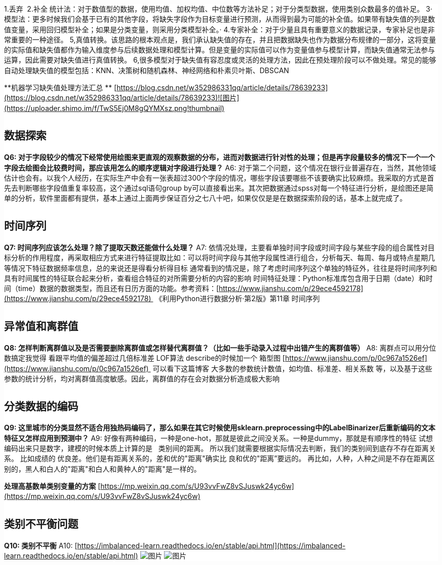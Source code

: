 1.丢弃  
2.补全 统计法：对于数值型的数据，使用均值、加权均值、中位数等方法补足；对于分类型数据，使用类别众数最多的值补足。
3·模型法：更多时候我们会基于已有的其他字段，将缺失字段作为目标变量进行预测，从而得到最为可能的补全值。如果带有缺失值的列是数值变量，采用回归模型补全；如果是分类变量，则采用分类模型补全。·
4.专家补全：对于少量且具有重要意义的数据记录，专家补足也是非常重要的一种途径。
5,真值转换。该思路的根本观点是，我们承认缺失值的存在，并且把数据缺失也作为数据分布规律的一部分，这将变量的实际值和缺失值都作为输入维度参与后续数据处理和模型计算。但是变量的实际值可以作为变量值参与模型计算，而缺失值通常无法参与运算，因此需要对缺失值进行真值转换。
6,很多模型对于缺失值有容忍度或灵活的处理方法，因此在预处理阶段可以不做处理。常见的能够自动处理缺失值的模型包括：KNN、决策树和随机森林、神经网络和朴素贝叶斯、DBSCAN

**机器学习缺失值处理方法汇总 **
[https://blog.csdn.net/w352986331qq/article/details/78639233](https://blog.csdn.net/w352986331qq/article/details/78639233)![图片](https://uploader.shimo.im/f/TwS5Ej0M8gQYMXsz.png!thumbnail)
## 数据探索
**Q6: 对于字段较少的情况下经常使用绘图来更直观的观察数据的分布，进而对数据进行针对性的处理；但是再字段量较多的情况下一个一个字段去绘图会比较费时间，那应该用怎么的顺序逻辑对字段进行处理？**
A6: 对于第二个问题，这个情况在银行业普遍存在，当然，其他领域估计也会有。以我个人经历，在实际生产中会有一张表超过300个字段的情况，哪些字段该要哪些不该要确实比较麻烦。我采取的方式是首先去判断哪些字段值重复率较高，这个通过sql语句group by可以直接看出来。其次把数据通过spss对每一个特征进行分析，是绘图还是简单的分析，软件里面都有提供，基本上通过上面两步保证百分之七八十吧，如果仅仅是是在数据探索阶段的话，基本上就完成了。
## 时间序列
**Q7: 时间序列应该怎么处理？除了提取天数还能做什么处理？**
A7: 依情况处理，主要看单独时间字段或时间字段与某些字段的组合属性对目标分析的作用程度，再采取相应方式来进行特征提取比如：可以将时间字段与其他字段属性进行组合，分析每天、每周、每月或特点星期几等情况下特征数据频率信息，总的来说还是得看分析得目标
通常看到的情况是，除了考虑时间序列这个单独的特征外，往往是将时间序列和具有时间属性的特征联合起来分析，查看组合特征的对所需要分析的内容的影响
时间特征处理：Python标准库包含用于日期（date）和时间（time）数据的数据类型，而且还有日历方面的功能。参考资料：[https://www.jianshu.com/p/29ece4592178](https://www.jianshu.com/p/29ece4592178)  《利用Python进行数据分析·第2版》第11章 时间序列
## 异常值和离群值
**Q8: 怎样判断离群值以及是否需要删除离群值或怎样替代离群值？（比如一些手动录入过程中出错产生的离群值等）**
A8: 离群点可以用分位数搞定我觉得
看跟平均值的偏差超过几倍标准差
LOF算法
describe的时候加一个 箱型图
[https://www.jianshu.com/p/0c967a1526ef](https://www.jianshu.com/p/0c967a1526ef)  可以看下这篇博客
大多数的参数统计数值，如均值、标准差、相关系数 等，以及基于这些参数的统计分析，均对离群值高度敏感。因此，离群值的存在会对数据分析造成极大影响
## 分类数据的编码
**Q9: 这里城市的分类显然不适合用独热码编码了，那么如果在其它时候使用sklearn.preprocessing中的LabelBinarizer后重新编码的文本特征又怎样应用到预测中？**
A9: 好像有两种编码，一种是one-hot，那就是彼此之间没关系。一种是dummy，那就是有顺序性的特征
试想编码出来只是数字，建模的时候本质上计算的是   类别间的距离。
所以我们就需要根据实际情况去判断，我们的类别间到底存不存在距离关系。
比如成绩的 优良差。他们是有距离关系的，差和优的"距离"确实比 良和优的"距离”要远的。
再比如，人种，人种之间是不存在距离区别的，黑人和白人的"距离"和白人和黄种人的"距离"是一样的。

**处理高基数单类别变量的方案**
[https://mp.weixin.qq.com/s/U93vvFwZ8vSJuswk24yc6w](https://mp.weixin.qq.com/s/U93vvFwZ8vSJuswk24yc6w)
## 类别不平衡问题
**Q10: 类别不平衡**
A10: [https://imbalanced-learn.readthedocs.io/en/stable/api.html](https://imbalanced-learn.readthedocs.io/en/stable/api.html)
![图片](https://uploader.shimo.im/f/EJTLGalflnQau2YD.png!thumbnail)
![图片](https://uploader.shimo.im/f/eDmWxM0RgQ8vkmHM.png!thumbnail)
